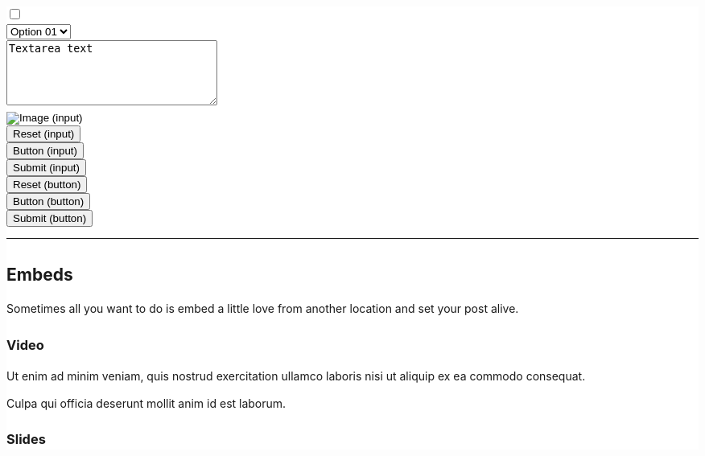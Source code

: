   <input type="checkbox">
</div>
  <div>
  <select>
  <option>Option 01</option>
  <option>Option 02</option>
</select>
</div>
  <div>
  <textarea cols="30" rows="5">Textarea text</textarea>
</div>
  <div>
  <input type="image" src="http://placekitten.com/90/24" alt="Image (input)">
</div>
  <div>
  <input type="reset" value="Reset (input)">
</div>
  <div>
  <input type="button" value="Button (input)">
</div>
  <div>
  <input type="submit" value="Submit (input)">
</div>
  <div>
  <button type="reset">Reset (button)</button>
</div>
  <div>
  <button type="button">Button (button)</button>
</div>
  <div>
  <button type="submit">Submit (button)</button>
</div>
</fieldset>
</form>

--------------------------------------------------------------------------------

## Embeds

Sometimes all you want to do is embed a little love from another location and set your post alive.

### Video

Ut enim ad minim veniam, quis nostrud exercitation ullamco laboris nisi ut aliquip ex ea commodo consequat.

<iframe src="//player.vimeo.com/video/103224792?title=0&amp;byline=0&amp;portrait=0" width="600" height="338" frameborder="0" webkitallowfullscreen="" mozallowfullscreen="" allowfullscreen="">
</iframe>

Culpa qui officia deserunt mollit anim id est laborum.

### Slides
